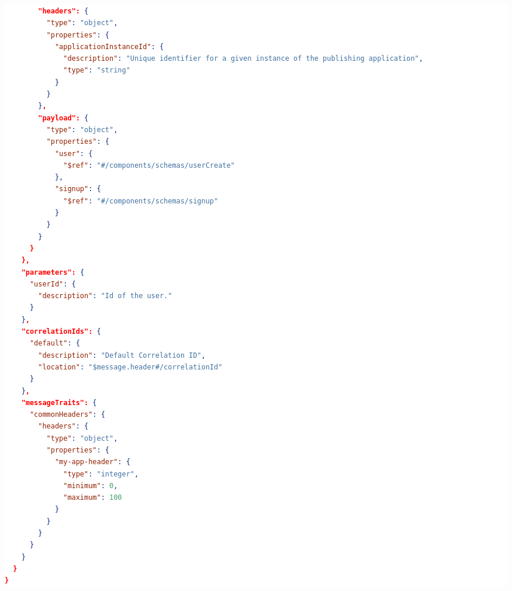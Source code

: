 ```json
        "headers": {
          "type": "object",
          "properties": {
            "applicationInstanceId": {
              "description": "Unique identifier for a given instance of the publishing application",
              "type": "string"
            }
          }
        },
        "payload": {
          "type": "object",
          "properties": {
            "user": {
              "$ref": "#/components/schemas/userCreate"
            },
            "signup": {
              "$ref": "#/components/schemas/signup"
            }
          }
        }
      }
    },
    "parameters": {
      "userId": {
        "description": "Id of the user."
      }
    },
    "correlationIds": {
      "default": {
        "description": "Default Correlation ID",
        "location": "$message.header#/correlationId"
      }
    },
    "messageTraits": {
      "commonHeaders": {
        "headers": {
          "type": "object",
          "properties": {
            "my-app-header": {
              "type": "integer",
              "minimum": 0,
              "maximum": 100
            }
          }
        }
      }
    }
  }
}
```
